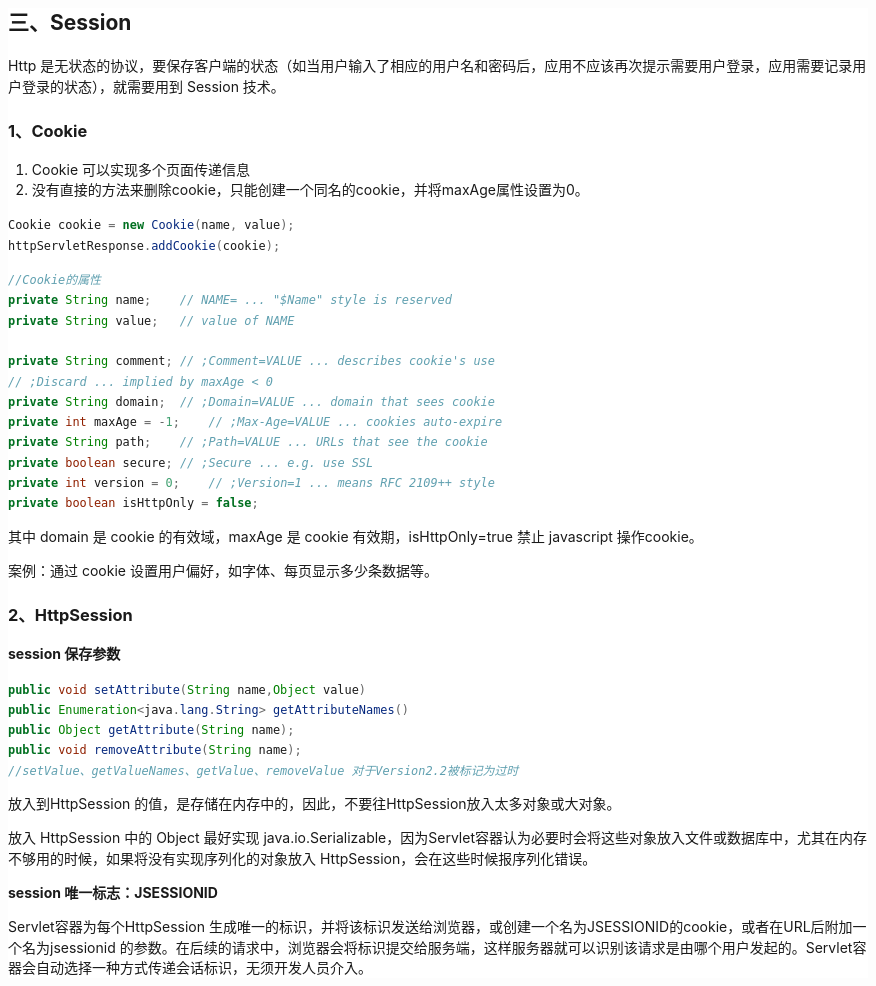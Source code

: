 

## 三、Session

Http 是无状态的协议，要保存客户端的状态（如当用户输入了相应的用户名和密码后，应用不应该再次提示需要用户登录，应用需要记录用户登录的状态），就需要用到 Session 技术。

### 1、Cookie

1. Cookie 可以实现多个页面传递信息
2. 没有直接的方法来删除cookie，只能创建一个同名的cookie，并将maxAge属性设置为0。

```java
Cookie cookie = new Cookie(name, value);
httpServletResponse.addCookie(cookie);
```

```java
//Cookie的属性
private String name;	// NAME= ... "$Name" style is reserved
private String value;	// value of NAME

private String comment;	// ;Comment=VALUE ... describes cookie's use
// ;Discard ... implied by maxAge < 0
private String domain;	// ;Domain=VALUE ... domain that sees cookie
private int maxAge = -1;	// ;Max-Age=VALUE ... cookies auto-expire
private String path;	// ;Path=VALUE ... URLs that see the cookie
private boolean secure;	// ;Secure ... e.g. use SSL
private int version = 0;	// ;Version=1 ... means RFC 2109++ style
private boolean isHttpOnly = false;
```

其中 domain 是 cookie 的有效域，maxAge 是 cookie 有效期，isHttpOnly=true 禁止 javascript 操作cookie。

案例：通过 cookie 设置用户偏好，如字体、每页显示多少条数据等。

### 2、HttpSession

**session 保存参数**

```java
public void setAttribute(String name,Object value)
public Enumeration<java.lang.String> getAttributeNames()
public Object getAttribute(String name);
public void removeAttribute(String name);
//setValue、getValueNames、getValue、removeValue 对于Version2.2被标记为过时
```

放入到HttpSession 的值，是存储在内存中的，因此，不要往HttpSession放入太多对象或大对象。

放入 HttpSession 中的 Object 最好实现 java.io.Serializable，因为Servlet容器认为必要时会将这些对象放入文件或数据库中，尤其在内存不够用的时候，如果将没有实现序列化的对象放入 HttpSession，会在这些时候报序列化错误。

**session 唯一标志：JSESSIONID**

Servlet容器为每个HttpSession 生成唯一的标识，并将该标识发送给浏览器，或创建一个名为JSESSIONID的cookie，或者在URL后附加一个名为jsessionid 的参数。在后续的请求中，浏览器会将标识提交给服务端，这样服务器就可以识别该请求是由哪个用户发起的。Servlet容器会自动选择一种方式传递会话标识，无须开发人员介入。
